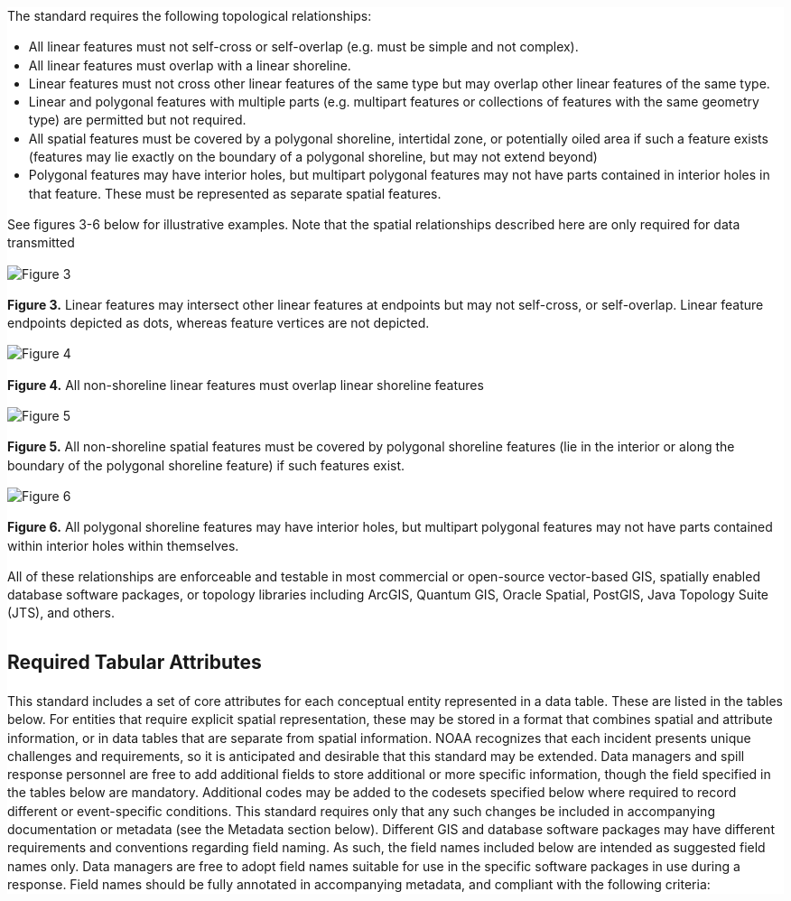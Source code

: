 The standard requires the following topological relationships:

- All linear features must not self-cross or self-overlap (e.g. must be simple and not complex).
- All linear features must overlap with a linear shoreline.
- Linear features must not cross other linear features of the same type but may overlap other linear features of the same type.
- Linear and polygonal features with multiple parts (e.g. multipart features or collections of features with the same geometry type) are permitted but not required.
- All spatial features must be covered by a polygonal shoreline, intertidal zone, or potentially oiled area if such a feature exists (features may lie exactly on the boundary of a polygonal shoreline, but may not extend beyond)
- Polygonal features may have interior holes, but multipart polygonal features may not have parts contained in interior holes in that feature. These must be represented as separate spatial features.

See figures 3-6 below for illustrative examples. Note that the spatial relationships described here are only required for data transmitted


![Figure 3](https://github.com/researchplanninginc/NOAA-SCAT-Standard/blob/master/graphics/topo_fig1.png?raw=true)

**Figure 3.** Linear features may intersect other linear features at endpoints but may not self-cross, or self-overlap. Linear feature endpoints depicted as dots, whereas feature vertices are not depicted.

![Figure 4](https://github.com/researchplanninginc/NOAA-SCAT-Standard/blob/master/graphics/topo_fig2.png?raw=true)

**Figure 4.** All non-shoreline linear features must overlap linear shoreline features

![Figure 5](https://github.com/researchplanninginc/NOAA-SCAT-Standard/blob/master/graphics/topo_fig3.png?raw=true)

**Figure 5.** All non-shoreline spatial features must be covered by polygonal shoreline features (lie in the interior or along the boundary of the polygonal shoreline feature) if such features exist.

![Figure 6](https://github.com/researchplanninginc/NOAA-SCAT-Standard/blob/master/graphics/topo_fig4.png?raw=true)

**Figure 6.** All polygonal shoreline features may have interior holes, but multipart polygonal features may not have parts contained within interior holes within themselves.

All of these relationships are enforceable and testable in most commercial or open-source vector-based GIS, spatially enabled database software packages, or topology libraries including ArcGIS, Quantum GIS, Oracle Spatial, PostGIS, Java Topology Suite (JTS), and others.

## Required Tabular Attributes

This standard includes a set of core attributes for each conceptual entity represented in a data table. These are listed in the tables below. For entities that require explicit spatial representation, these may be stored in a format that combines spatial and attribute information, or in data tables that are separate from spatial information. NOAA recognizes that each incident presents unique challenges and requirements, so it is anticipated and desirable that this standard may be extended. Data managers and spill response personnel are free to add additional fields to store additional or more specific information, though the field specified in the tables below are mandatory.  Additional codes may be added to the codesets specified below where required to record different or event-specific conditions. This standard requires only that any such changes be included in accompanying documentation or metadata (see the Metadata section below).  Different GIS and database software packages may have different requirements and conventions regarding field naming. As such, the field names included below are intended as suggested field names only. Data managers are free to adopt field names suitable for use in the specific software packages in use during a response. Field names should be fully annotated in accompanying metadata, and compliant with the following criteria:
